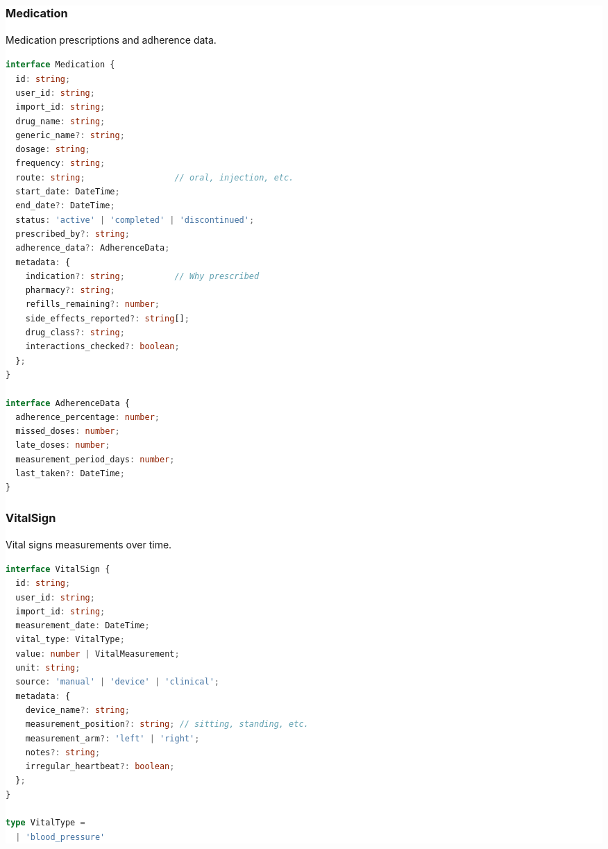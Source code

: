 ```typescript
```

### Medication

Medication prescriptions and adherence data.

```typescript
interface Medication {
  id: string;
  user_id: string;
  import_id: string;
  drug_name: string;
  generic_name?: string;
  dosage: string;
  frequency: string;
  route: string;                  // oral, injection, etc.
  start_date: DateTime;
  end_date?: DateTime;
  status: 'active' | 'completed' | 'discontinued';
  prescribed_by?: string;
  adherence_data?: AdherenceData;
  metadata: {
    indication?: string;          // Why prescribed
    pharmacy?: string;
    refills_remaining?: number;
    side_effects_reported?: string[];
    drug_class?: string;
    interactions_checked?: boolean;
  };
}

interface AdherenceData {
  adherence_percentage: number;
  missed_doses: number;
  late_doses: number;
  measurement_period_days: number;
  last_taken?: DateTime;
}
```

### VitalSign

Vital signs measurements over time.

```typescript
interface VitalSign {
  id: string;
  user_id: string;
  import_id: string;
  measurement_date: DateTime;
  vital_type: VitalType;
  value: number | VitalMeasurement;
  unit: string;
  source: 'manual' | 'device' | 'clinical';
  metadata: {
    device_name?: string;
    measurement_position?: string; // sitting, standing, etc.
    measurement_arm?: 'left' | 'right';
    notes?: string;
    irregular_heartbeat?: boolean;
  };
}

type VitalType = 
  | 'blood_pressure'
```